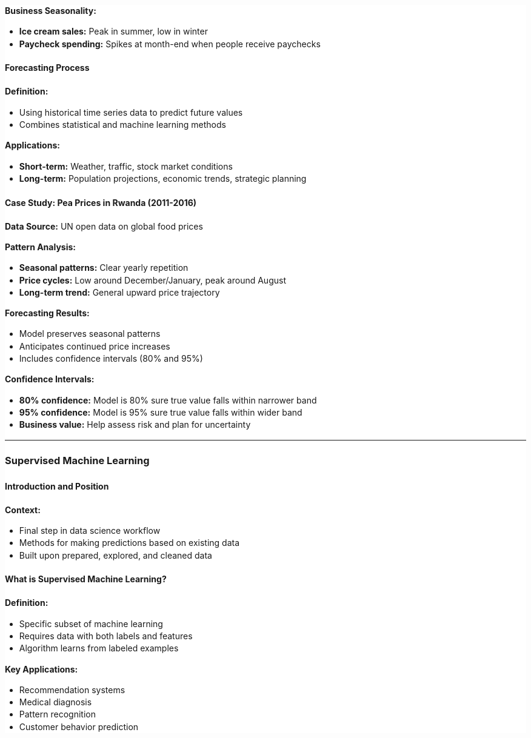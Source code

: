 **Business Seasonality:**
- **Ice cream sales:** Peak in summer, low in winter
- **Paycheck spending:** Spikes at month-end when people receive paychecks

#### Forecasting Process

**Definition:**
- Using historical time series data to predict future values
- Combines statistical and machine learning methods

**Applications:**
- **Short-term:** Weather, traffic, stock market conditions
- **Long-term:** Population projections, economic trends, strategic planning

#### Case Study: Pea Prices in Rwanda (2011-2016)

**Data Source:** UN open data on global food prices

**Pattern Analysis:**
- **Seasonal patterns:** Clear yearly repetition
- **Price cycles:** Low around December/January, peak around August
- **Long-term trend:** General upward price trajectory

**Forecasting Results:**
- Model preserves seasonal patterns
- Anticipates continued price increases
- Includes confidence intervals (80% and 95%)

**Confidence Intervals:**
- **80% confidence:** Model is 80% sure true value falls within narrower band
- **95% confidence:** Model is 95% sure true value falls within wider band
- **Business value:** Help assess risk and plan for uncertainty

---

### Supervised Machine Learning

#### Introduction and Position

**Context:**
- Final step in data science workflow
- Methods for making predictions based on existing data
- Built upon prepared, explored, and cleaned data

#### What is Supervised Machine Learning?

**Definition:**
- Specific subset of machine learning
- Requires data with both labels and features
- Algorithm learns from labeled examples

**Key Applications:**
- Recommendation systems
- Medical diagnosis
- Pattern recognition
- Customer behavior prediction
